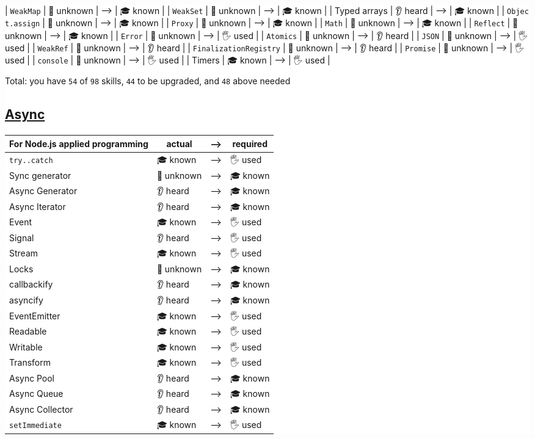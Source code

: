 | `WeakMap` | 🤷 unknown | ⟶  | 🎓 known |
| `WeakSet` | 🤷 unknown | ⟶  | 🎓 known |
| Typed arrays | 👂 heard | ⟶  | 🎓 known |
| `Object.assign` | 🤷 unknown | ⟶  | 🎓 known |
| `Proxy` | 🤷 unknown | ⟶  | 🎓 known |
| `Math` | 🤷 unknown | ⟶  | 🎓 known |
| `Reflect` | 🤷 unknown | ⟶  | 🎓 known |
| `Error` | 🤷 unknown | ⟶  | 🖐️ used |
| `Atomics` | 🤷 unknown | ⟶  | 👂 heard |
| `JSON` | 🤷 unknown | ⟶  | 🖐️ used |
| `WeakRef` | 🤷 unknown | ⟶  | 👂 heard |
| `FinalizationRegistry` | 🤷 unknown | ⟶  | 👂 heard |
| `Promise` | 🤷 unknown | ⟶  | 🖐️ used |
| `console` | 🤷 unknown | ⟶  | 🖐️ used |
| Timers | 🎓 known | ⟶  | 🖐️ used |

Total: you have `54` of `98` skills, `44` to be upgraded, and `48` above needed

## [Async](/Skills/Async.md)


| For Node.js applied programming | actual | ⟶  | required |
| --- | --- | --- | --- |
| `try..catch` | 🎓 known | ⟶  | 🖐️ used |
| Sync generator | 🤷 unknown | ⟶  | 🎓 known |
| Async Generator | 👂 heard | ⟶  | 🎓 known |
| Async Iterator | 👂 heard | ⟶  | 🎓 known |
| Event | 🎓 known | ⟶  | 🖐️ used |
| Signal | 👂 heard | ⟶  | 🖐️ used |
| Stream | 🎓 known | ⟶  | 🖐️ used |
| Locks | 🤷 unknown | ⟶  | 🎓 known |
| callbackify | 👂 heard | ⟶  | 🎓 known |
| asyncify | 👂 heard | ⟶  | 🎓 known |
| EventEmitter | 🎓 known | ⟶  | 🖐️ used |
| Readable | 🎓 known | ⟶  | 🖐️ used |
| Writable | 🎓 known | ⟶  | 🖐️ used |
| Transform | 🎓 known | ⟶  | 🖐️ used |
| Async Pool | 👂 heard | ⟶  | 🎓 known |
| Async Queue | 👂 heard | ⟶  | 🎓 known |
| Async Collector | 👂 heard | ⟶  | 🎓 known |
| `setImmediate` | 🎓 known | ⟶  | 🖐️ used |